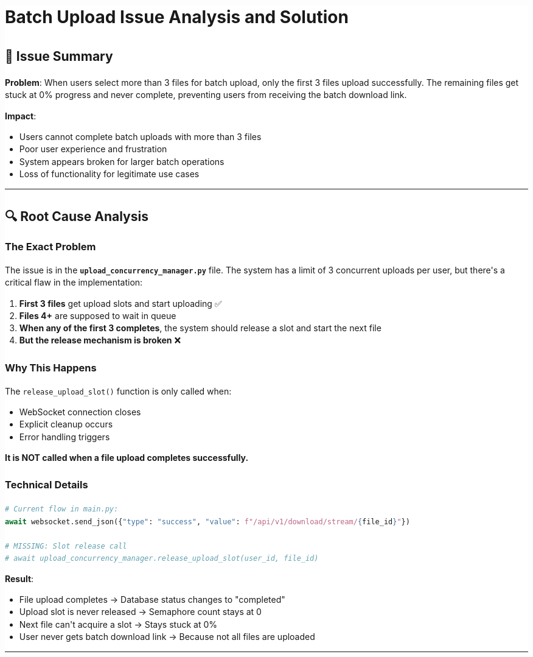 # Batch Upload Issue Analysis and Solution

## 🚨 **Issue Summary**

**Problem**: When users select more than 3 files for batch upload, only the first 3 files upload successfully. The remaining files get stuck at 0% progress and never complete, preventing users from receiving the batch download link.

**Impact**: 
- Users cannot complete batch uploads with more than 3 files
- Poor user experience and frustration
- System appears broken for larger batch operations
- Loss of functionality for legitimate use cases

---

## 🔍 **Root Cause Analysis**

### **The Exact Problem**

The issue is in the **`upload_concurrency_manager.py`** file. The system has a limit of 3 concurrent uploads per user, but there's a critical flaw in the implementation:

1. **First 3 files** get upload slots and start uploading ✅
2. **Files 4+** are supposed to wait in queue
3. **When any of the first 3 completes**, the system should release a slot and start the next file
4. **But the release mechanism is broken** ❌

### **Why This Happens**

The `release_upload_slot()` function is only called when:
- WebSocket connection closes
- Explicit cleanup occurs
- Error handling triggers

**It is NOT called when a file upload completes successfully.**

### **Technical Details**

```python
# Current flow in main.py:
await websocket.send_json({"type": "success", "value": f"/api/v1/download/stream/{file_id}"})

# MISSING: Slot release call
# await upload_concurrency_manager.release_upload_slot(user_id, file_id)
```

**Result**: 
- File upload completes → Database status changes to "completed"
- Upload slot is never released → Semaphore count stays at 0
- Next file can't acquire a slot → Stays stuck at 0%
- User never gets batch download link → Because not all files are uploaded

---